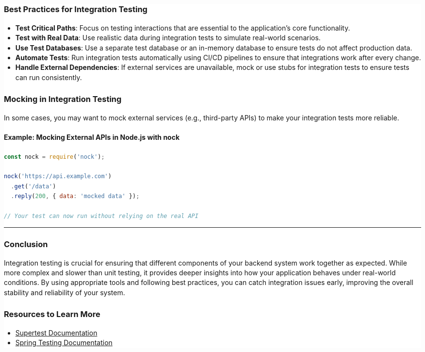 
### Best Practices for Integration Testing

- **Test Critical Paths**: Focus on testing interactions that are essential to the application’s core functionality.
- **Test with Real Data**: Use realistic data during integration tests to simulate real-world scenarios.
- **Use Test Databases**: Use a separate test database or an in-memory database to ensure tests do not affect production data.
- **Automate Tests**: Run integration tests automatically using CI/CD pipelines to ensure that integrations work after every change.
- **Handle External Dependencies**: If external services are unavailable, mock or use stubs for integration tests to ensure tests can run consistently.

### Mocking in Integration Testing

In some cases, you may want to mock external services (e.g., third-party APIs) to make your integration tests more reliable.

#### Example: Mocking External APIs in Node.js with nock

```javascript
const nock = require('nock');

nock('https://api.example.com')
  .get('/data')
  .reply(200, { data: 'mocked data' });

// Your test can now run without relying on the real API
```	

---

### Conclusion

Integration testing is crucial for ensuring that different components of your backend system work together as expected. While more complex and slower than unit testing, it provides deeper insights into how your application behaves under real-world conditions. By using appropriate tools and following best practices, you can catch integration issues early, improving the overall stability and reliability of your system.


### Resources to Learn More

- [Supertest Documentation](https://github.com/visionmedia/supertest)
- [Spring Testing Documentation](https://docs.spring.io/spring-framework/reference/)